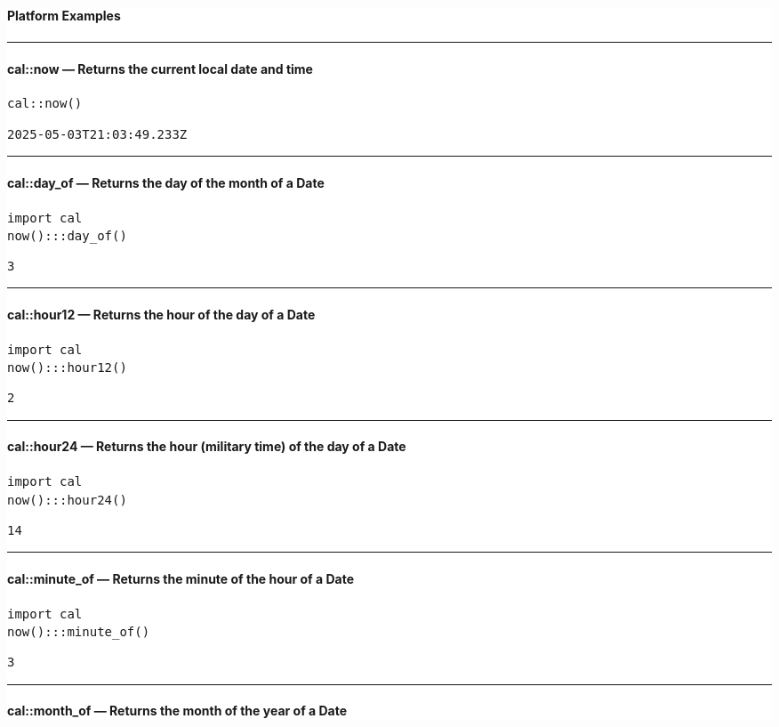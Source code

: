 
<a name="examples"></a>
#### Platform Examples

<hr>
<h4>cal::now &#8212; Returns the current local date and time</h4>

<pre>
cal::now()
</pre>
<pre>
2025-05-03T21:03:49.233Z
</pre>
<hr>
<h4>cal::day_of &#8212; Returns the day of the month of a Date</h4>

<pre>
import cal
now():::day_of()
</pre>
<pre>
3
</pre>
<hr>
<h4>cal::hour12 &#8212; Returns the hour of the day of a Date</h4>

<pre>
import cal
now():::hour12()
</pre>
<pre>
2
</pre>
<hr>
<h4>cal::hour24 &#8212; Returns the hour (military time) of the day of a Date</h4>

<pre>
import cal
now():::hour24()
</pre>
<pre>
14
</pre>
<hr>
<h4>cal::minute_of &#8212; Returns the minute of the hour of a Date</h4>

<pre>
import cal
now():::minute_of()
</pre>
<pre>
3
</pre>
<hr>
<h4>cal::month_of &#8212; Returns the month of the year of a Date</h4>
